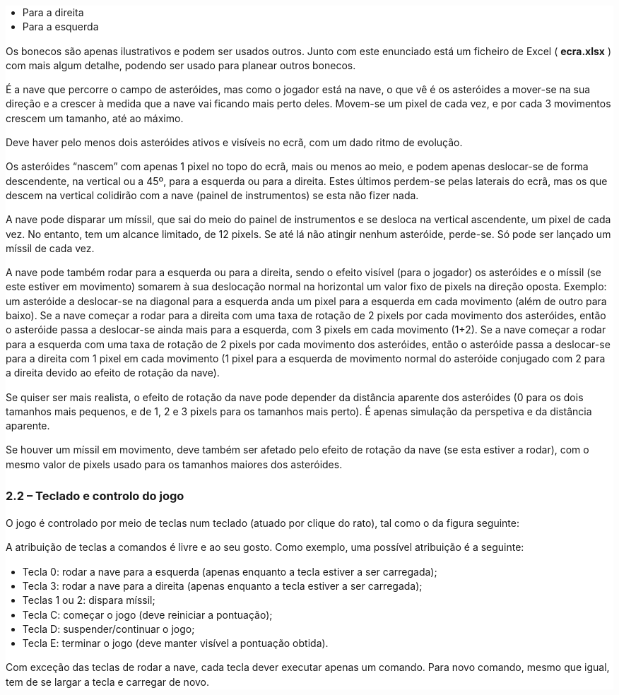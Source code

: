 - Para a direita
- Para a esquerda

Os bonecos são apenas ilustrativos e podem ser usados outros. Junto com este enunciado está um ficheiro de Excel ( <b>ecra.xlsx</b> ) com mais algum detalhe, podendo ser usado para planear outros bonecos.

É a nave que percorre o campo de asteróides, mas como o jogador está na nave, o que vê é os asteróides a mover-se na sua direção e a crescer à medida que a nave vai ficando mais perto deles. Movem-se um pixel de cada vez, e por cada 3 movimentos crescem um tamanho, até ao máximo.

Deve haver pelo menos dois asteróides ativos e visíveis no ecrã, com um dado ritmo de evolução.

Os asteróides “nascem” com apenas 1 pixel no topo do ecrã, mais ou menos ao meio, e podem apenas deslocar-se de forma descendente, na vertical ou a 45º, para a esquerda ou para a direita. Estes últimos perdem-se pelas laterais do ecrã, mas os que descem na vertical colidirão com a nave (painel de instrumentos) se esta não fizer nada.

A nave pode disparar um míssil, que sai do meio do painel de instrumentos e se desloca na vertical ascendente, um pixel de cada vez. No entanto, tem um alcance limitado, de 12 pixels. Se até lá não atingir nenhum asteróide, perde-se. Só pode ser lançado um míssil de cada vez.

A nave pode também rodar para a esquerda ou para a direita, sendo o efeito visível (para o jogador) os asteróides e o míssil (se este estiver em movimento) somarem à sua deslocação normal na horizontal um valor fixo de pixels na direção oposta. Exemplo: um asteróide a deslocar-se na diagonal para a esquerda anda um pixel para a esquerda em cada movimento (além de outro para baixo). Se a nave começar a rodar para a direita com uma taxa de rotação de 2 pixels por cada movimento dos asteróides, então o asteróide passa a deslocar-se ainda mais para a esquerda, com 3 pixels em cada movimento (1+2). Se a nave começar a rodar para a esquerda com uma taxa de rotação de 2 pixels por cada movimento dos asteróides, então o asteróide passa a deslocar-se para a direita com 1 pixel em cada movimento (1 pixel para a esquerda de movimento normal do asteróide conjugado com 2 para a direita devido ao efeito de rotação da nave).

Se quiser ser mais realista, o efeito de rotação da nave pode depender da distância aparente dos asteróides (0 para os dois tamanhos mais pequenos, e de 1, 2 e 3 pixels para os tamanhos mais perto). É apenas simulação da perspetiva e da distância aparente.

Se houver um míssil em movimento, deve também ser afetado pelo efeito de rotação da nave (se esta estiver a rodar), com o mesmo valor de pixels usado para os tamanhos maiores dos asteróides.

### **2.2 – Teclado e controlo do jogo**

O jogo é controlado por meio de teclas num teclado (atuado por clique do rato), tal como o da figura seguinte:

A atribuição de teclas a comandos é livre e ao seu gosto. Como exemplo, uma possível atribuição é a seguinte:

- Tecla 0: rodar a nave para a esquerda (apenas enquanto a tecla estiver a ser carregada);
- Tecla 3: rodar a nave para a direita (apenas enquanto a tecla estiver a ser carregada);
- Teclas 1 ou 2: dispara míssil;
- Tecla C: começar o jogo (deve reiniciar a pontuação);
- Tecla D: suspender/continuar o jogo;
- Tecla E: terminar o jogo (deve manter visível a pontuação obtida).

Com exceção das teclas de rodar a nave, cada tecla dever executar apenas um comando. Para novo comando, mesmo que igual, tem de se largar a tecla e carregar de novo.

